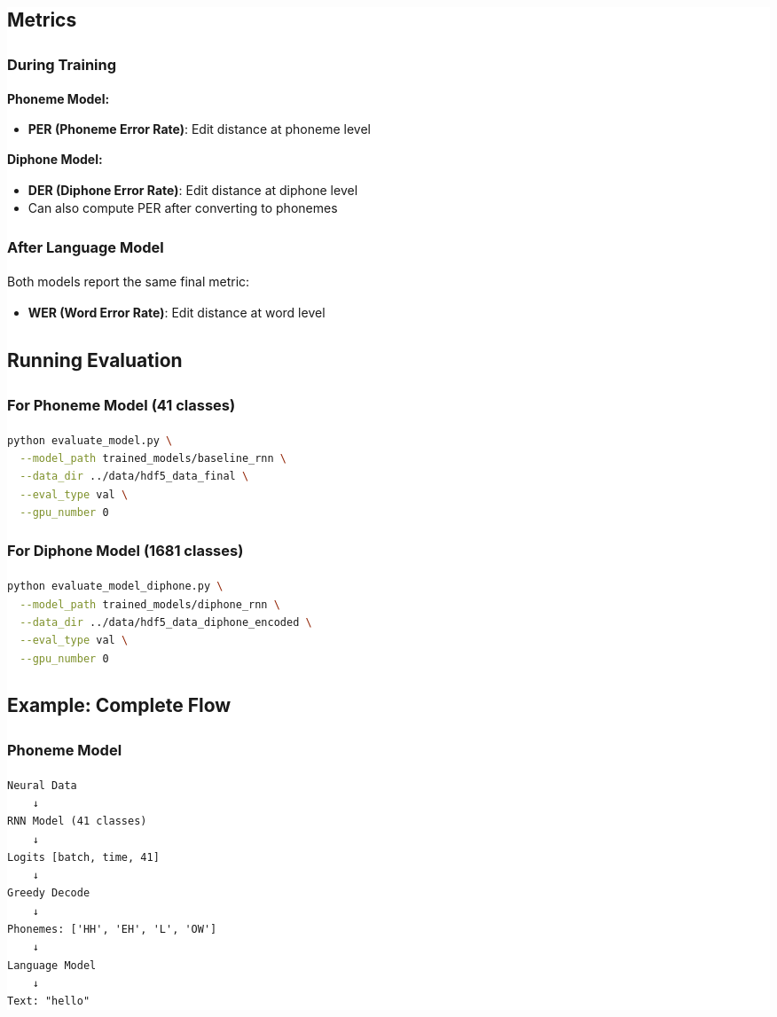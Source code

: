## Metrics

### During Training

**Phoneme Model:**
- **PER (Phoneme Error Rate)**: Edit distance at phoneme level

**Diphone Model:**
- **DER (Diphone Error Rate)**: Edit distance at diphone level
- Can also compute PER after converting to phonemes

### After Language Model

Both models report the same final metric:
- **WER (Word Error Rate)**: Edit distance at word level

## Running Evaluation

### For Phoneme Model (41 classes)

```bash
python evaluate_model.py \
  --model_path trained_models/baseline_rnn \
  --data_dir ../data/hdf5_data_final \
  --eval_type val \
  --gpu_number 0
```

### For Diphone Model (1681 classes)

```bash
python evaluate_model_diphone.py \
  --model_path trained_models/diphone_rnn \
  --data_dir ../data/hdf5_data_diphone_encoded \
  --eval_type val \
  --gpu_number 0
```

## Example: Complete Flow

### Phoneme Model
```
Neural Data
    ↓
RNN Model (41 classes)
    ↓
Logits [batch, time, 41]
    ↓
Greedy Decode
    ↓
Phonemes: ['HH', 'EH', 'L', 'OW']
    ↓
Language Model
    ↓
Text: "hello"
```
